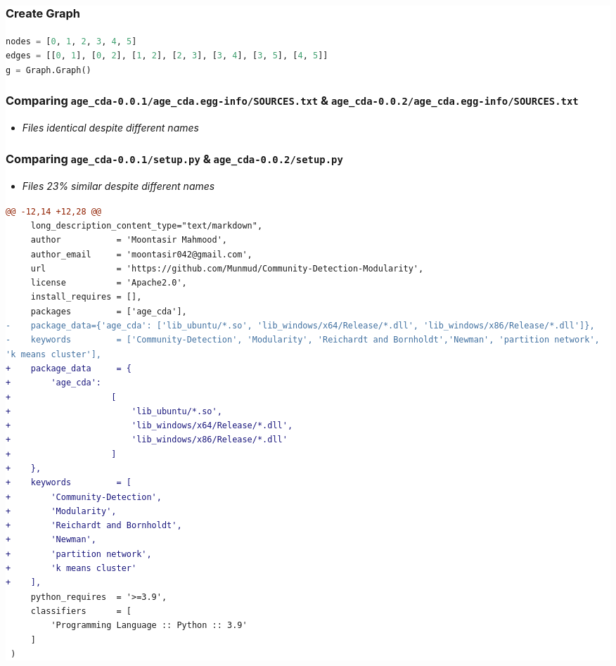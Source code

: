  ### Create Graph
 ```py
 nodes = [0, 1, 2, 3, 4, 5]
 edges = [[0, 1], [0, 2], [1, 2], [2, 3], [3, 4], [3, 5], [4, 5]]
 g = Graph.Graph()
```

### Comparing `age_cda-0.0.1/age_cda.egg-info/SOURCES.txt` & `age_cda-0.0.2/age_cda.egg-info/SOURCES.txt`

 * *Files identical despite different names*

### Comparing `age_cda-0.0.1/setup.py` & `age_cda-0.0.2/setup.py`

 * *Files 23% similar despite different names*

```diff
@@ -12,14 +12,28 @@
     long_description_content_type="text/markdown",
     author           = 'Moontasir Mahmood',
     author_email     = 'moontasir042@gmail.com',
     url              = 'https://github.com/Munmud/Community-Detection-Modularity',
     license          = 'Apache2.0',
     install_requires = [],
     packages         = ['age_cda'],
-    package_data={'age_cda': ['lib_ubuntu/*.so', 'lib_windows/x64/Release/*.dll', 'lib_windows/x86/Release/*.dll']},
-    keywords         = ['Community-Detection', 'Modularity', 'Reichardt and Bornholdt','Newman', 'partition network', 'k means cluster'],
+    package_data     = {
+        'age_cda': 
+                    [   
+                        'lib_ubuntu/*.so', 
+                        'lib_windows/x64/Release/*.dll', 
+                        'lib_windows/x86/Release/*.dll'
+                    ]
+    },
+    keywords         = [
+        'Community-Detection', 
+        'Modularity', 
+        'Reichardt and Bornholdt',
+        'Newman', 
+        'partition network', 
+        'k means cluster'
+    ],
     python_requires  = '>=3.9',
     classifiers      = [
         'Programming Language :: Python :: 3.9'
     ]
 )
```


